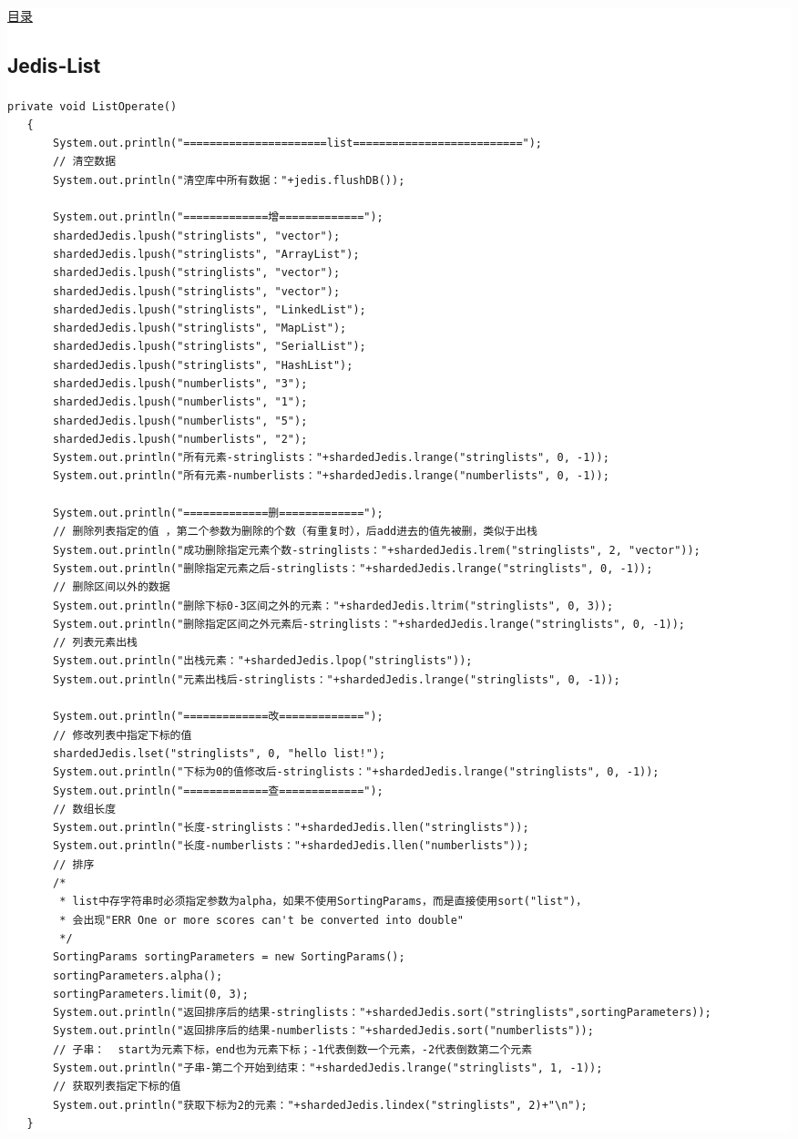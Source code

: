 [目录](#目录)

## Jedis-List
```
private void ListOperate() 
   { 
       System.out.println("======================list=========================="); 
       // 清空数据 
       System.out.println("清空库中所有数据："+jedis.flushDB()); 

       System.out.println("=============增=============");
       shardedJedis.lpush("stringlists", "vector"); 
       shardedJedis.lpush("stringlists", "ArrayList"); 
       shardedJedis.lpush("stringlists", "vector");
       shardedJedis.lpush("stringlists", "vector");
       shardedJedis.lpush("stringlists", "LinkedList");
       shardedJedis.lpush("stringlists", "MapList");
       shardedJedis.lpush("stringlists", "SerialList");
       shardedJedis.lpush("stringlists", "HashList");
       shardedJedis.lpush("numberlists", "3");
       shardedJedis.lpush("numberlists", "1");
       shardedJedis.lpush("numberlists", "5");
       shardedJedis.lpush("numberlists", "2");
       System.out.println("所有元素-stringlists："+shardedJedis.lrange("stringlists", 0, -1));
       System.out.println("所有元素-numberlists："+shardedJedis.lrange("numberlists", 0, -1));
       
       System.out.println("=============删=============");
       // 删除列表指定的值 ，第二个参数为删除的个数（有重复时），后add进去的值先被删，类似于出栈
       System.out.println("成功删除指定元素个数-stringlists："+shardedJedis.lrem("stringlists", 2, "vector")); 
       System.out.println("删除指定元素之后-stringlists："+shardedJedis.lrange("stringlists", 0, -1));
       // 删除区间以外的数据 
       System.out.println("删除下标0-3区间之外的元素："+shardedJedis.ltrim("stringlists", 0, 3));
       System.out.println("删除指定区间之外元素后-stringlists："+shardedJedis.lrange("stringlists", 0, -1));
       // 列表元素出栈 
       System.out.println("出栈元素："+shardedJedis.lpop("stringlists")); 
       System.out.println("元素出栈后-stringlists："+shardedJedis.lrange("stringlists", 0, -1));
       
       System.out.println("=============改=============");
       // 修改列表中指定下标的值 
       shardedJedis.lset("stringlists", 0, "hello list!"); 
       System.out.println("下标为0的值修改后-stringlists："+shardedJedis.lrange("stringlists", 0, -1));
       System.out.println("=============查=============");
       // 数组长度 
       System.out.println("长度-stringlists："+shardedJedis.llen("stringlists"));
       System.out.println("长度-numberlists："+shardedJedis.llen("numberlists"));
       // 排序 
       /*
        * list中存字符串时必须指定参数为alpha，如果不使用SortingParams，而是直接使用sort("list")，
        * 会出现"ERR One or more scores can't be converted into double"
        */
       SortingParams sortingParameters = new SortingParams();
       sortingParameters.alpha();
       sortingParameters.limit(0, 3);
       System.out.println("返回排序后的结果-stringlists："+shardedJedis.sort("stringlists",sortingParameters)); 
       System.out.println("返回排序后的结果-numberlists："+shardedJedis.sort("numberlists"));
       // 子串：  start为元素下标，end也为元素下标；-1代表倒数一个元素，-2代表倒数第二个元素
       System.out.println("子串-第二个开始到结束："+shardedJedis.lrange("stringlists", 1, -1));
       // 获取列表指定下标的值 
       System.out.println("获取下标为2的元素："+shardedJedis.lindex("stringlists", 2)+"\n");
   }
```